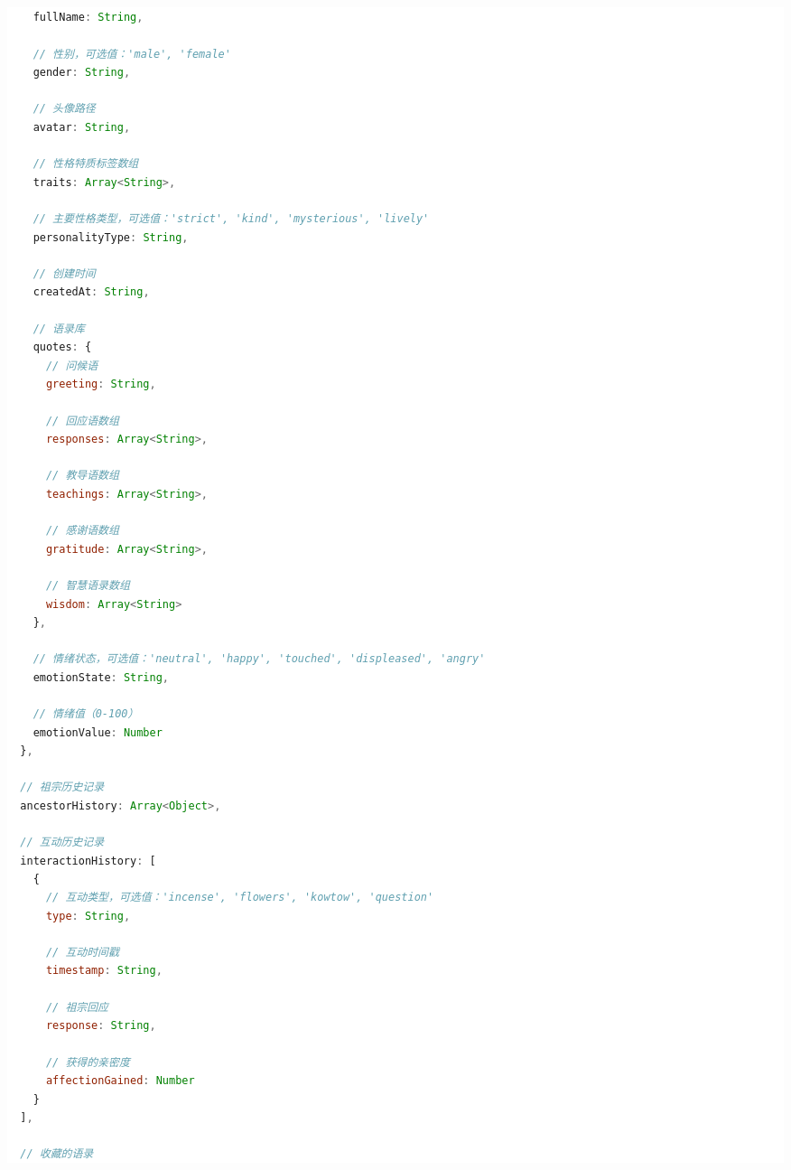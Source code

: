 ```javascript
    fullName: String,
    
    // 性别，可选值：'male', 'female'
    gender: String,
    
    // 头像路径
    avatar: String,
    
    // 性格特质标签数组
    traits: Array<String>,
    
    // 主要性格类型，可选值：'strict', 'kind', 'mysterious', 'lively'
    personalityType: String,
    
    // 创建时间
    createdAt: String,
    
    // 语录库
    quotes: {
      // 问候语
      greeting: String,
      
      // 回应语数组
      responses: Array<String>,
      
      // 教导语数组
      teachings: Array<String>,
      
      // 感谢语数组
      gratitude: Array<String>,
      
      // 智慧语录数组
      wisdom: Array<String>
    },
    
    // 情绪状态，可选值：'neutral', 'happy', 'touched', 'displeased', 'angry'
    emotionState: String,
    
    // 情绪值（0-100）
    emotionValue: Number
  },
  
  // 祖宗历史记录
  ancestorHistory: Array<Object>,
  
  // 互动历史记录
  interactionHistory: [
    {
      // 互动类型，可选值：'incense', 'flowers', 'kowtow', 'question'
      type: String,
      
      // 互动时间戳
      timestamp: String,
      
      // 祖宗回应
      response: String,
      
      // 获得的亲密度
      affectionGained: Number
    }
  ],
  
  // 收藏的语录
```
